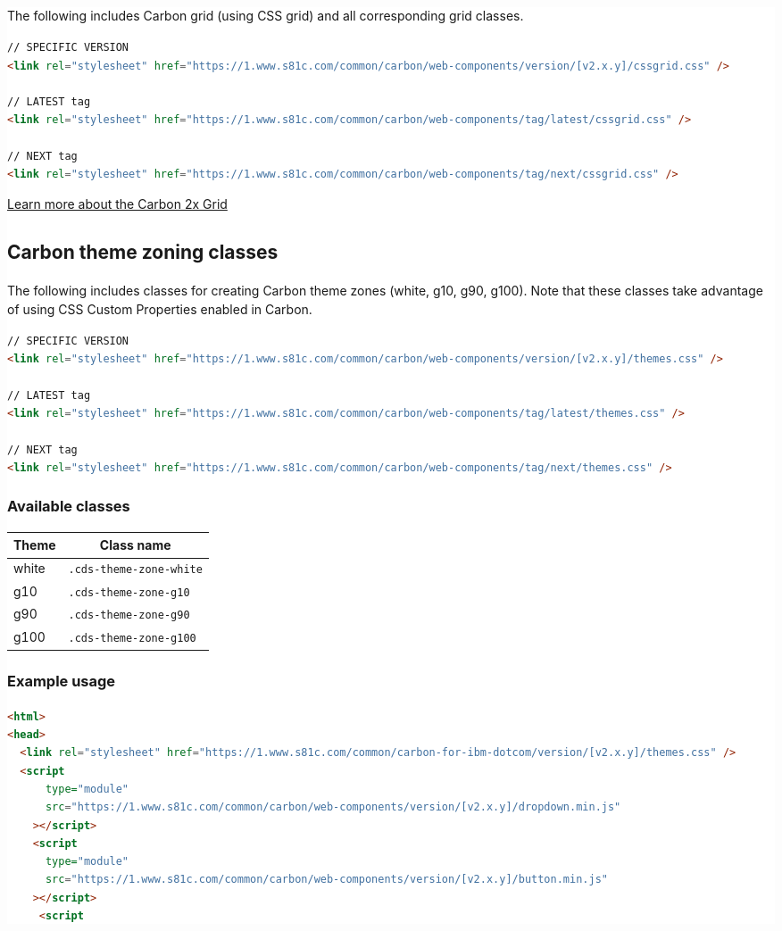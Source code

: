 The following includes Carbon grid (using CSS grid) and all corresponding grid classes.

```html
// SPECIFIC VERSION
<link rel="stylesheet" href="https://1.www.s81c.com/common/carbon/web-components/version/[v2.x.y]/cssgrid.css" />

// LATEST tag
<link rel="stylesheet" href="https://1.www.s81c.com/common/carbon/web-components/tag/latest/cssgrid.css" />

// NEXT tag
<link rel="stylesheet" href="https://1.www.s81c.com/common/carbon/web-components/tag/next/cssgrid.css" />
```

[Learn more about the Carbon 2x Grid](https://carbondesignsystem.com/guidelines/2x-grid/overview)

## Carbon theme zoning classes

The following includes classes for creating Carbon theme zones (white, g10, g90,
g100). Note that these classes take advantage of using CSS Custom Properties enabled
in Carbon.

```html
// SPECIFIC VERSION
<link rel="stylesheet" href="https://1.www.s81c.com/common/carbon/web-components/version/[v2.x.y]/themes.css" />

// LATEST tag
<link rel="stylesheet" href="https://1.www.s81c.com/common/carbon/web-components/tag/latest/themes.css" />

// NEXT tag
<link rel="stylesheet" href="https://1.www.s81c.com/common/carbon/web-components/tag/next/themes.css" />
```

### Available classes

| Theme  | Class name              |
| ------ | ----------------------- |
| white  | `.cds-theme-zone-white` |
| g10    | `.cds-theme-zone-g10`   |
| g90    | `.cds-theme-zone-g90`   |
| g100   | `.cds-theme-zone-g100`  |

### Example usage

```html
<html>
<head>
  <link rel="stylesheet" href="https://1.www.s81c.com/common/carbon-for-ibm-dotcom/version/[v2.x.y]/themes.css" />
  <script
      type="module"
      src="https://1.www.s81c.com/common/carbon/web-components/version/[v2.x.y]/dropdown.min.js"
    ></script>
    <script
      type="module"
      src="https://1.www.s81c.com/common/carbon/web-components/version/[v2.x.y]/button.min.js"
    ></script>
     <script
```